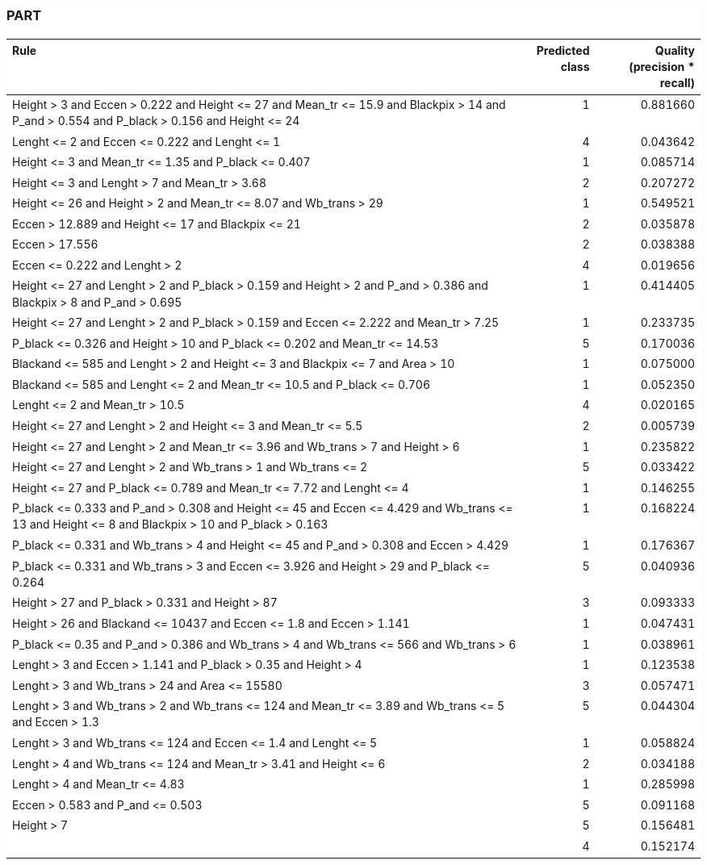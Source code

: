 ### PART

| Rule | Predicted class | Quality (precision * recall) |
|:----|----:|----:|
| Height > 3 and Eccen > 0.222 and Height <= 27 and Mean_tr <= 15.9 and Blackpix > 14 and P_and > 0.554 and P_black > 0.156 and Height <= 24 | 1 | 0.881660 |
| Lenght <= 2 and Eccen <= 0.222 and Lenght <= 1 | 4 | 0.043642 |
| Height <= 3 and Mean_tr <= 1.35 and P_black <= 0.407 | 1 | 0.085714 |
| Height <= 3 and Lenght > 7 and Mean_tr > 3.68 | 2 | 0.207272 |
| Height <= 26 and Height > 2 and Mean_tr <= 8.07 and Wb_trans > 29 | 1 | 0.549521 |
| Eccen > 12.889 and Height <= 17 and Blackpix <= 21 | 2 | 0.035878 |
| Eccen > 17.556 | 2 | 0.038388 |
| Eccen <= 0.222 and Lenght > 2 | 4 | 0.019656 |
| Height <= 27 and Lenght > 2 and P_black > 0.159 and Height > 2 and P_and > 0.386 and Blackpix > 8 and P_and > 0.695 | 1 | 0.414405 |
| Height <= 27 and Lenght > 2 and P_black > 0.159 and Eccen <= 2.222 and Mean_tr > 7.25 | 1 | 0.233735 |
| P_black <= 0.326 and Height > 10 and P_black <= 0.202 and Mean_tr <= 14.53 | 5 | 0.170036 |
| Blackand <= 585 and Lenght > 2 and Height <= 3 and Blackpix <= 7 and Area > 10 | 1 | 0.075000 |
| Blackand <= 585 and Lenght <= 2 and Mean_tr <= 10.5 and P_black <= 0.706 | 1 | 0.052350 |
| Lenght <= 2 and Mean_tr > 10.5 | 4 | 0.020165 |
| Height <= 27 and Lenght > 2 and Height <= 3 and Mean_tr <= 5.5 | 2 | 0.005739 |
| Height <= 27 and Lenght > 2 and Mean_tr <= 3.96 and Wb_trans > 7 and Height > 6 | 1 | 0.235822 |
| Height <= 27 and Lenght > 2 and Wb_trans > 1 and Wb_trans <= 2 | 5 | 0.033422 |
| Height <= 27 and P_black <= 0.789 and Mean_tr <= 7.72 and Lenght <= 4 | 1 | 0.146255 |
| P_black <= 0.333 and P_and > 0.308 and Height <= 45 and Eccen <= 4.429 and Wb_trans <= 13 and Height <= 8 and Blackpix > 10 and P_black > 0.163 | 1 | 0.168224 |
| P_black <= 0.331 and Wb_trans > 4 and Height <= 45 and P_and > 0.308 and Eccen > 4.429 | 1 | 0.176367 |
| P_black <= 0.331 and Wb_trans > 3 and Eccen <= 3.926 and Height > 29 and P_black <= 0.264 | 5 | 0.040936 |
| Height > 27 and P_black > 0.331 and Height > 87 | 3 | 0.093333 |
| Height > 26 and Blackand <= 10437 and Eccen <= 1.8 and Eccen > 1.141 | 1 | 0.047431 |
| P_black <= 0.35 and P_and > 0.386 and Wb_trans > 4 and Wb_trans <= 566 and Wb_trans > 6 | 1 | 0.038961 |
| Lenght > 3 and Eccen > 1.141 and P_black > 0.35 and Height > 4 | 1 | 0.123538 |
| Lenght > 3 and Wb_trans > 24 and Area <= 15580 | 3 | 0.057471 |
| Lenght > 3 and Wb_trans > 2 and Wb_trans <= 124 and Mean_tr <= 3.89 and Wb_trans <= 5 and Eccen > 1.3 | 5 | 0.044304 |
| Lenght > 3 and Wb_trans <= 124 and Eccen <= 1.4 and Lenght <= 5 | 1 | 0.058824 |
| Lenght > 4 and Wb_trans <= 124 and Mean_tr > 3.41 and Height <= 6 | 2 | 0.034188 |
| Lenght > 4 and Mean_tr <= 4.83 | 1 | 0.285998 |
| Eccen > 0.583 and P_and <= 0.503 | 5 | 0.091168 |
| Height > 7 | 5 | 0.156481 |
|  | 4 | 0.152174 |
